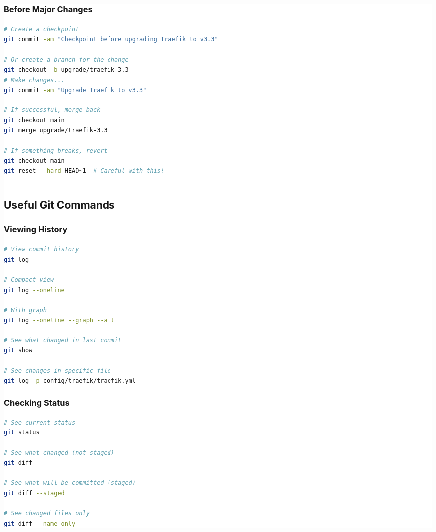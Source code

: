 ### Before Major Changes

```bash
# Create a checkpoint
git commit -am "Checkpoint before upgrading Traefik to v3.3"

# Or create a branch for the change
git checkout -b upgrade/traefik-3.3
# Make changes...
git commit -am "Upgrade Traefik to v3.3"

# If successful, merge back
git checkout main
git merge upgrade/traefik-3.3

# If something breaks, revert
git checkout main
git reset --hard HEAD~1  # Careful with this!
```

---

## Useful Git Commands

### Viewing History

```bash
# View commit history
git log

# Compact view
git log --oneline

# With graph
git log --oneline --graph --all

# See what changed in last commit
git show

# See changes in specific file
git log -p config/traefik/traefik.yml
```

### Checking Status

```bash
# See current status
git status

# See what changed (not staged)
git diff

# See what will be committed (staged)
git diff --staged

# See changed files only
git diff --name-only
```
